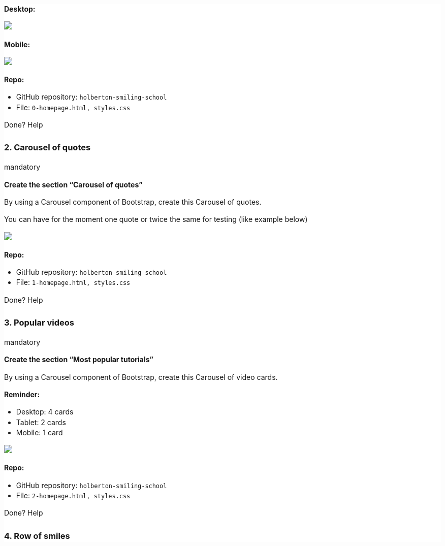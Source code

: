 **Desktop:**

![](https://holbertonintranet.s3.amazonaws.com/uploads/medias/2020/4/13572c3773e26651761e8b4a74b3383300ed9563.png?X-Amz-Algorithm=AWS4-HMAC-SHA256&X-Amz-Credential=AKIARDDGGGOU5BHMTQX4%2F20220107%2Fus-east-1%2Fs3%2Faws4_request&X-Amz-Date=20220107T195535Z&X-Amz-Expires=86400&X-Amz-SignedHeaders=host&X-Amz-Signature=88046ab956c695192c47bee6f826967b92331dea368dcc1fb0f4f9ea78ae9e4e)

**Mobile:**

![](https://holbertonintranet.s3.amazonaws.com/uploads/medias/2020/3/8854d68a957ef7dc2315.gif?X-Amz-Algorithm=AWS4-HMAC-SHA256&X-Amz-Credential=AKIARDDGGGOU5BHMTQX4%2F20220107%2Fus-east-1%2Fs3%2Faws4_request&X-Amz-Date=20220107T195535Z&X-Amz-Expires=86400&X-Amz-SignedHeaders=host&X-Amz-Signature=614d3cda28aa8893943779657488190fe1a40212e55b9596f7ed729a4e8805e5)

**Repo:**

-   GitHub repository:  `holberton-smiling-school`
-   File:  `0-homepage.html, styles.css`

Done?  Help

### 2. Carousel of quotes

mandatory

**Create the section “Carousel of quotes”**

By using a Carousel component of Bootstrap, create this Carousel of quotes.

You can have for the moment one quote or twice the same for testing (like example below)

![](https://holbertonintranet.s3.amazonaws.com/uploads/medias/2020/3/8455560f9ac188658195.gif?X-Amz-Algorithm=AWS4-HMAC-SHA256&X-Amz-Credential=AKIARDDGGGOU5BHMTQX4%2F20220107%2Fus-east-1%2Fs3%2Faws4_request&X-Amz-Date=20220107T195535Z&X-Amz-Expires=86400&X-Amz-SignedHeaders=host&X-Amz-Signature=2f363e11183220528316c32127ce524871cc8e31bf32a2d7060b22946d844bc3)

**Repo:**

-   GitHub repository:  `holberton-smiling-school`
-   File:  `1-homepage.html, styles.css`

Done?  Help

### 3. Popular videos

mandatory

**Create the section “Most popular tutorials”**

By using a Carousel component of Bootstrap, create this Carousel of video cards.

**Reminder:**

-   Desktop: 4 cards
-   Tablet: 2 cards
-   Mobile: 1 card

![](https://holbertonintranet.s3.amazonaws.com/uploads/medias/2020/3/4b610dc2d2cc17ceb2f7.png?X-Amz-Algorithm=AWS4-HMAC-SHA256&X-Amz-Credential=AKIARDDGGGOU5BHMTQX4%2F20220107%2Fus-east-1%2Fs3%2Faws4_request&X-Amz-Date=20220107T195535Z&X-Amz-Expires=86400&X-Amz-SignedHeaders=host&X-Amz-Signature=b1bb9aceba600571910011451b02511e6b99541f07cabe2c1b40e9dea968781b)

**Repo:**

-   GitHub repository:  `holberton-smiling-school`
-   File:  `2-homepage.html, styles.css`

Done?  Help

### 4. Row of smiles
